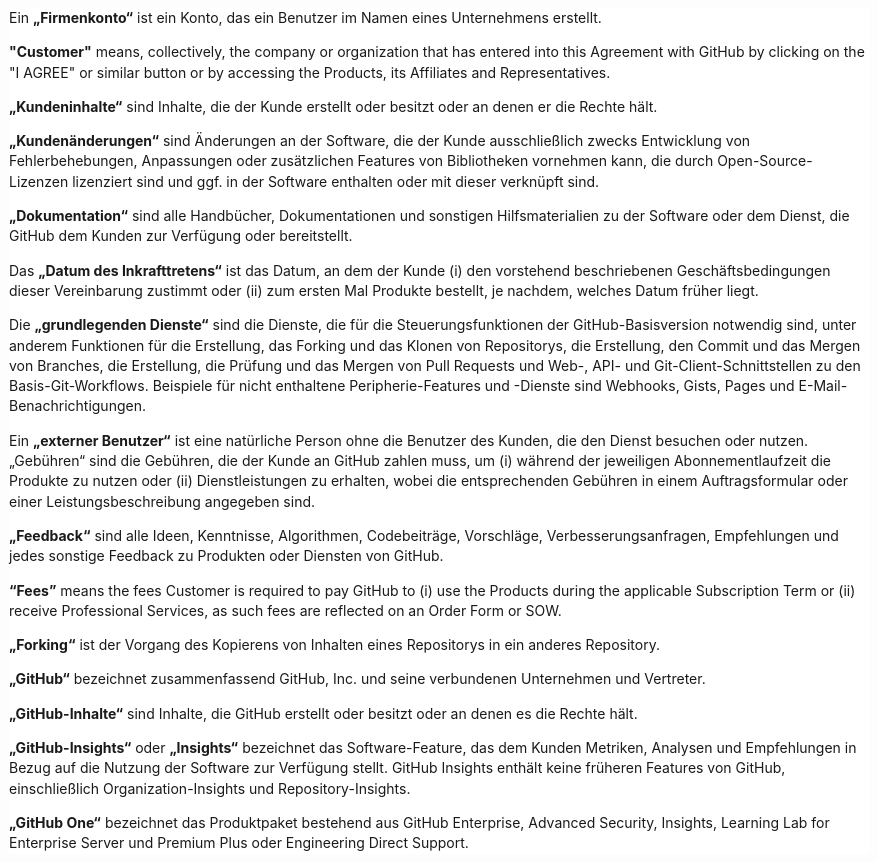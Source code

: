 Ein **„Firmenkonto“** ist ein Konto, das ein Benutzer im Namen eines Unternehmens erstellt.

**"Customer"** means, collectively, the company or organization that has entered into this Agreement with GitHub by clicking on the "I AGREE" or similar button or by accessing the Products, its Affiliates and Representatives.

**„Kundeninhalte“** sind Inhalte, die der Kunde erstellt oder besitzt oder an denen er die Rechte hält.

**„Kundenänderungen“** sind Änderungen an der Software, die der Kunde ausschließlich zwecks Entwicklung von Fehlerbehebungen, Anpassungen oder zusätzlichen Features von Bibliotheken vornehmen kann, die durch Open-Source-Lizenzen lizenziert sind und ggf. in der Software enthalten oder mit dieser verknüpft sind.

**„Dokumentation“** sind alle Handbücher, Dokumentationen und sonstigen Hilfsmaterialien zu der Software oder dem Dienst, die GitHub dem Kunden zur Verfügung oder bereitstellt.

Das **„Datum des Inkrafttretens“** ist das Datum, an dem der Kunde (i) den vorstehend beschriebenen Geschäftsbedingungen dieser Vereinbarung zustimmt oder (ii) zum ersten Mal Produkte bestellt, je nachdem, welches Datum früher liegt.

Die **„grundlegenden Dienste“** sind die Dienste, die für die Steuerungsfunktionen der GitHub-Basisversion notwendig sind, unter anderem Funktionen für die Erstellung, das Forking und das Klonen von Repositorys, die Erstellung, den Commit und das Mergen von Branches, die Erstellung, die Prüfung und das Mergen von Pull Requests und Web-, API- und Git-Client-Schnittstellen zu den Basis-Git-Workflows. Beispiele für nicht enthaltene Peripherie-Features und -Dienste sind Webhooks, Gists, Pages und E-Mail-Benachrichtigungen.

Ein **„externer Benutzer“** ist eine natürliche Person ohne die Benutzer des Kunden, die den Dienst besuchen oder nutzen. „Gebühren“ sind die Gebühren, die der Kunde an GitHub zahlen muss, um (i) während der jeweiligen Abonnementlaufzeit die Produkte zu nutzen oder (ii) Dienstleistungen zu erhalten, wobei die entsprechenden Gebühren in einem Auftragsformular oder einer Leistungsbeschreibung angegeben sind.

**„Feedback“** sind alle Ideen, Kenntnisse, Algorithmen, Codebeiträge, Vorschläge, Verbesserungsanfragen, Empfehlungen und jedes sonstige Feedback zu Produkten oder Diensten von GitHub.

**“Fees”** means the fees Customer is required to pay GitHub to (i) use the Products during the applicable Subscription Term or (ii) receive Professional Services, as such fees are reflected on an Order Form or SOW.

**„Forking“** ist der Vorgang des Kopierens von Inhalten eines Repositorys in ein anderes Repository.

**„GitHub“** bezeichnet zusammenfassend GitHub, Inc. und seine verbundenen Unternehmen und Vertreter.

**„GitHub-Inhalte“** sind Inhalte, die GitHub erstellt oder besitzt oder an denen es die Rechte hält.

**„GitHub-Insights“** oder **„Insights“** bezeichnet das Software-Feature, das dem Kunden Metriken, Analysen und Empfehlungen in Bezug auf die Nutzung der Software zur Verfügung stellt. GitHub Insights enthält keine früheren Features von GitHub, einschließlich Organization-Insights und Repository-Insights.

**„GitHub One“** bezeichnet das Produktpaket bestehend aus GitHub Enterprise, Advanced Security, Insights, Learning Lab for Enterprise Server und Premium Plus oder Engineering Direct Support.
